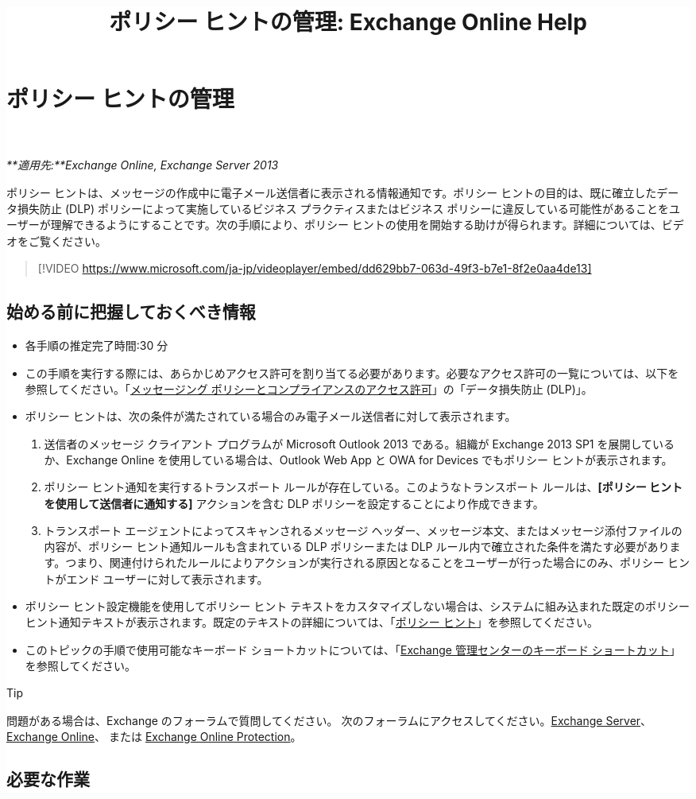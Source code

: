 ﻿---
title: 'ポリシー ヒントの管理: Exchange Online Help'
TOCTitle: ポリシー ヒントの管理
ms:assetid: cec50a35-1d00-47b3-b72f-ac1bb0fd630e
ms:mtpsurl: https://technet.microsoft.com/ja-jp/library/JJ619307(v=EXCHG.150)
ms:contentKeyID: 49129777
ms.date: 05/22/2018
mtps_version: v=EXCHG.150
ms.translationtype: HT
---

# ポリシー ヒントの管理

 

_**適用先:**Exchange Online, Exchange Server 2013_

ポリシー ヒントは、メッセージの作成中に電子メール送信者に表示される情報通知です。ポリシー ヒントの目的は、既に確立したデータ損失防止 (DLP) ポリシーによって実施しているビジネス プラクティスまたはビジネス ポリシーに違反している可能性があることをユーザーが理解できるようにすることです。次の手順により、ポリシー ヒントの使用を開始する助けが得られます。詳細については、ビデオをご覧ください。

> [!VIDEO https://www.microsoft.com/ja-jp/videoplayer/embed/dd629bb7-063d-49f3-b7e1-8f2e0aa4de13]

## 始める前に把握しておくべき情報

  - 各手順の推定完了時間:30 分

  - この手順を実行する際には、あらかじめアクセス許可を割り当てる必要があります。必要なアクセス許可の一覧については、以下を参照してください。「[メッセージング ポリシーとコンプライアンスのアクセス許可](messaging-policy-and-compliance-permissions-exchange-2013-help.md)」の「データ損失防止 (DLP)」。

  - ポリシー ヒントは、次の条件が満たされている場合のみ電子メール送信者に対して表示されます。
    
    1.  送信者のメッセージ クライアント プログラムが Microsoft Outlook 2013 である。組織が Exchange 2013 SP1 を展開しているか、Exchange Online を使用している場合は、Outlook Web App と OWA for Devices でもポリシー ヒントが表示されます。
    
    2.  ポリシー ヒント通知を実行するトランスポート ルールが存在している。このようなトランスポート ルールは、**\[ポリシー ヒントを使用して送信者に通知する\]** アクションを含む DLP ポリシーを設定することにより作成できます。
    
    3.  トランスポート エージェントによってスキャンされるメッセージ ヘッダー、メッセージ本文、またはメッセージ添付ファイルの内容が、ポリシー ヒント通知ルールも含まれている DLP ポリシーまたは DLP ルール内で確立された条件を満たす必要があります。つまり、関連付けられたルールによりアクションが実行される原因となることをユーザーが行った場合にのみ、ポリシー ヒントがエンド ユーザーに対して表示されます。

  - ポリシー ヒント設定機能を使用してポリシー ヒント テキストをカスタマイズしない場合は、システムに組み込まれた既定のポリシー ヒント通知テキストが表示されます。既定のテキストの詳細については、「[ポリシー ヒント](technical-overview-of-policy-tips-in-exchange-online-and-exchange-2013.md)」を参照してください。

  - このトピックの手順で使用可能なキーボード ショートカットについては、「[Exchange 管理センターのキーボード ショートカット](keyboard-shortcuts-in-the-exchange-admin-center-exchange-online-protection-help.md)」を参照してください。


> [!TIP]
> 問題がある場合は、Exchange のフォーラムで質問してください。 次のフォーラムにアクセスしてください。<A href="https://go.microsoft.com/fwlink/p/?linkid=60612">Exchange Server</A>、 <A href="https://go.microsoft.com/fwlink/p/?linkid=267542">Exchange Online</A>、 または <A href="https://go.microsoft.com/fwlink/p/?linkid=285351">Exchange Online Protection</A>。



## 必要な作業
